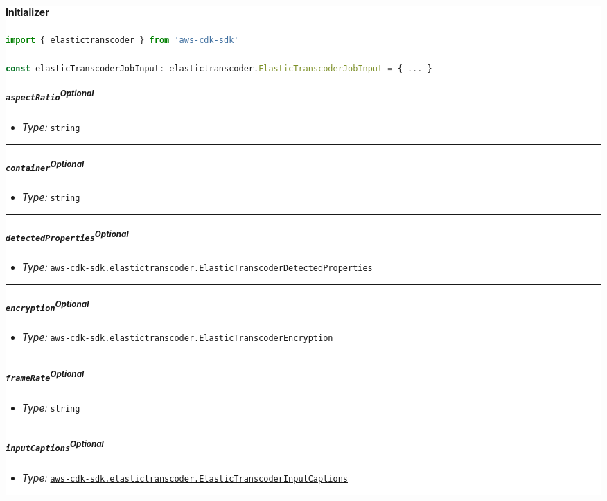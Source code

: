#### Initializer <a name="[object Object].Initializer"></a>

```typescript
import { elastictranscoder } from 'aws-cdk-sdk'

const elasticTranscoderJobInput: elastictranscoder.ElasticTranscoderJobInput = { ... }
```

##### `aspectRatio`<sup>Optional</sup> <a name="aws-cdk-sdk.elastictranscoder.ElasticTranscoderJobInput.property.aspectRatio"></a>

- *Type:* `string`

---

##### `container`<sup>Optional</sup> <a name="aws-cdk-sdk.elastictranscoder.ElasticTranscoderJobInput.property.container"></a>

- *Type:* `string`

---

##### `detectedProperties`<sup>Optional</sup> <a name="aws-cdk-sdk.elastictranscoder.ElasticTranscoderJobInput.property.detectedProperties"></a>

- *Type:* [`aws-cdk-sdk.elastictranscoder.ElasticTranscoderDetectedProperties`](#aws-cdk-sdk.elastictranscoder.ElasticTranscoderDetectedProperties)

---

##### `encryption`<sup>Optional</sup> <a name="aws-cdk-sdk.elastictranscoder.ElasticTranscoderJobInput.property.encryption"></a>

- *Type:* [`aws-cdk-sdk.elastictranscoder.ElasticTranscoderEncryption`](#aws-cdk-sdk.elastictranscoder.ElasticTranscoderEncryption)

---

##### `frameRate`<sup>Optional</sup> <a name="aws-cdk-sdk.elastictranscoder.ElasticTranscoderJobInput.property.frameRate"></a>

- *Type:* `string`

---

##### `inputCaptions`<sup>Optional</sup> <a name="aws-cdk-sdk.elastictranscoder.ElasticTranscoderJobInput.property.inputCaptions"></a>

- *Type:* [`aws-cdk-sdk.elastictranscoder.ElasticTranscoderInputCaptions`](#aws-cdk-sdk.elastictranscoder.ElasticTranscoderInputCaptions)

---